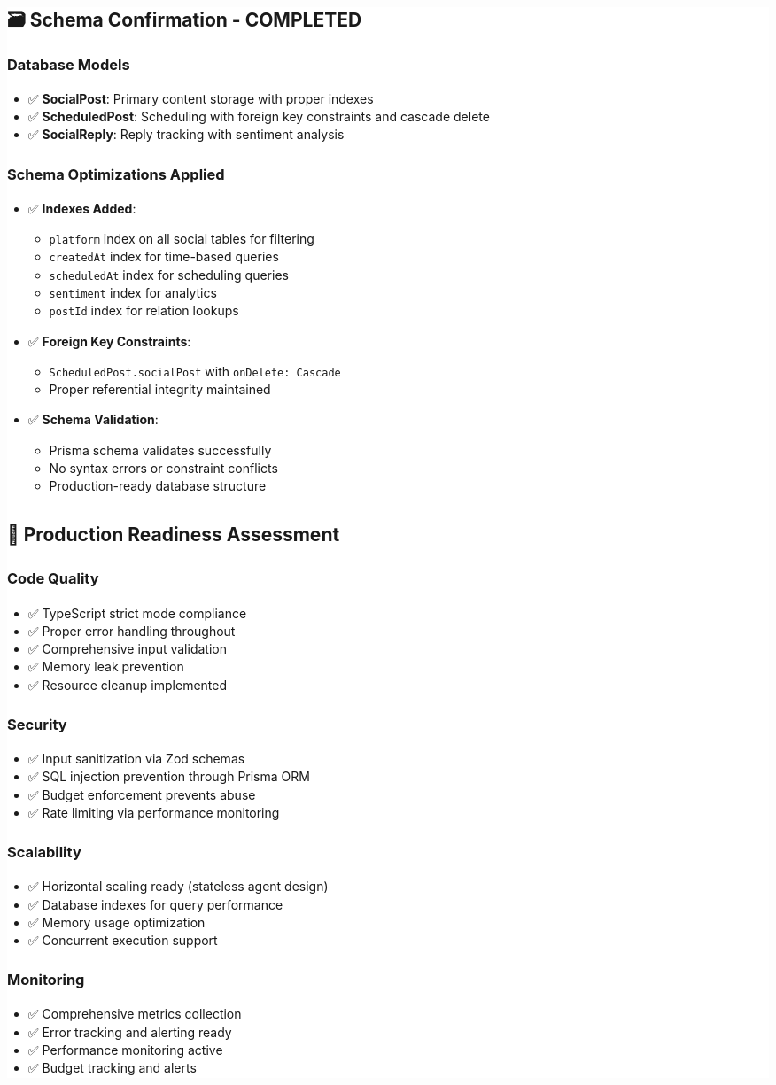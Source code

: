 ## 🗃 Schema Confirmation - COMPLETED

### Database Models
- ✅ **SocialPost**: Primary content storage with proper indexes
- ✅ **ScheduledPost**: Scheduling with foreign key constraints and cascade delete
- ✅ **SocialReply**: Reply tracking with sentiment analysis

### Schema Optimizations Applied
- ✅ **Indexes Added**:
  - `platform` index on all social tables for filtering
  - `createdAt` index for time-based queries
  - `scheduledAt` index for scheduling queries
  - `sentiment` index for analytics
  - `postId` index for relation lookups

- ✅ **Foreign Key Constraints**:
  - `ScheduledPost.socialPost` with `onDelete: Cascade`
  - Proper referential integrity maintained

- ✅ **Schema Validation**: 
  - Prisma schema validates successfully
  - No syntax errors or constraint conflicts
  - Production-ready database structure

## 🚀 Production Readiness Assessment

### Code Quality
- ✅ TypeScript strict mode compliance
- ✅ Proper error handling throughout
- ✅ Comprehensive input validation
- ✅ Memory leak prevention
- ✅ Resource cleanup implemented

### Security
- ✅ Input sanitization via Zod schemas
- ✅ SQL injection prevention through Prisma ORM
- ✅ Budget enforcement prevents abuse
- ✅ Rate limiting via performance monitoring

### Scalability
- ✅ Horizontal scaling ready (stateless agent design)
- ✅ Database indexes for query performance
- ✅ Memory usage optimization
- ✅ Concurrent execution support

### Monitoring
- ✅ Comprehensive metrics collection
- ✅ Error tracking and alerting ready
- ✅ Performance monitoring active
- ✅ Budget tracking and alerts

